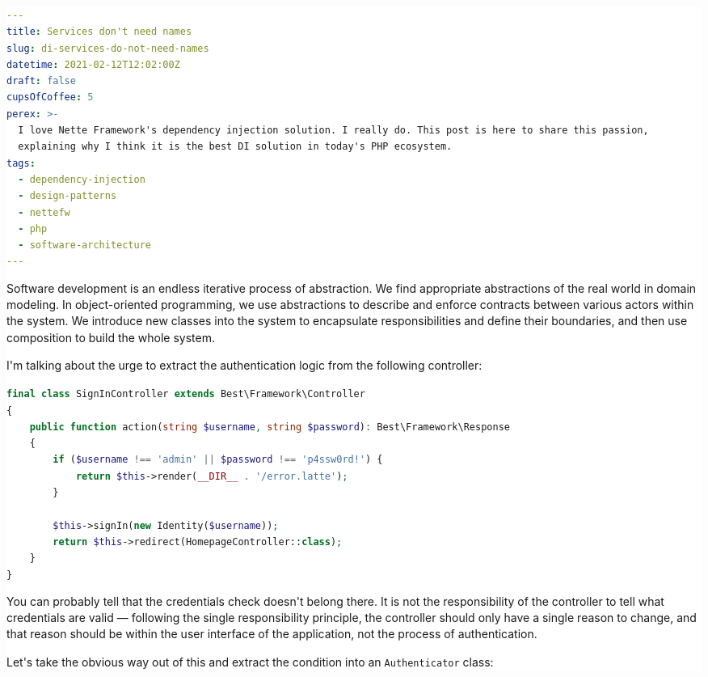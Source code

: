 ```yaml
---
title: Services don't need names
slug: di-services-do-not-need-names
datetime: 2021-02-12T12:02:00Z
draft: false
cupsOfCoffee: 5
perex: >-
  I love Nette Framework's dependency injection solution. I really do. This post is here to share this passion,
  explaining why I think it is the best DI solution in today's PHP ecosystem.
tags:
  - dependency-injection
  - design-patterns
  - nettefw
  - php
  - software-architecture
---
```

Software development is an endless iterative process of abstraction. We find appropriate abstractions of the real
world in domain modeling. In object-oriented programming, we use abstractions to describe and enforce contracts
between various actors within the system. We introduce new classes into the system to encapsulate responsibilities
and define their boundaries, and then use composition to build the whole system.

I'm talking about the urge to extract the authentication logic from the following controller:

```php
final class SignInController extends Best\Framework\Controller
{
    public function action(string $username, string $password): Best\Framework\Response
    {
        if ($username !== 'admin' || $password !== 'p4ssw0rd!') {
            return $this->render(__DIR__ . '/error.latte');
        }

        $this->signIn(new Identity($username));
        return $this->redirect(HomepageController::class);
    }
}
```

You can probably tell that the credentials check doesn't belong there. It is not the responsibility of the controller
to tell what credentials are valid — following the single responsibility principle, the controller should only have
a single reason to change, and that reason should be within the user interface of the application, not the process
of authentication.

Let's take the obvious way out of this and extract the condition into an `Authenticator` class:

